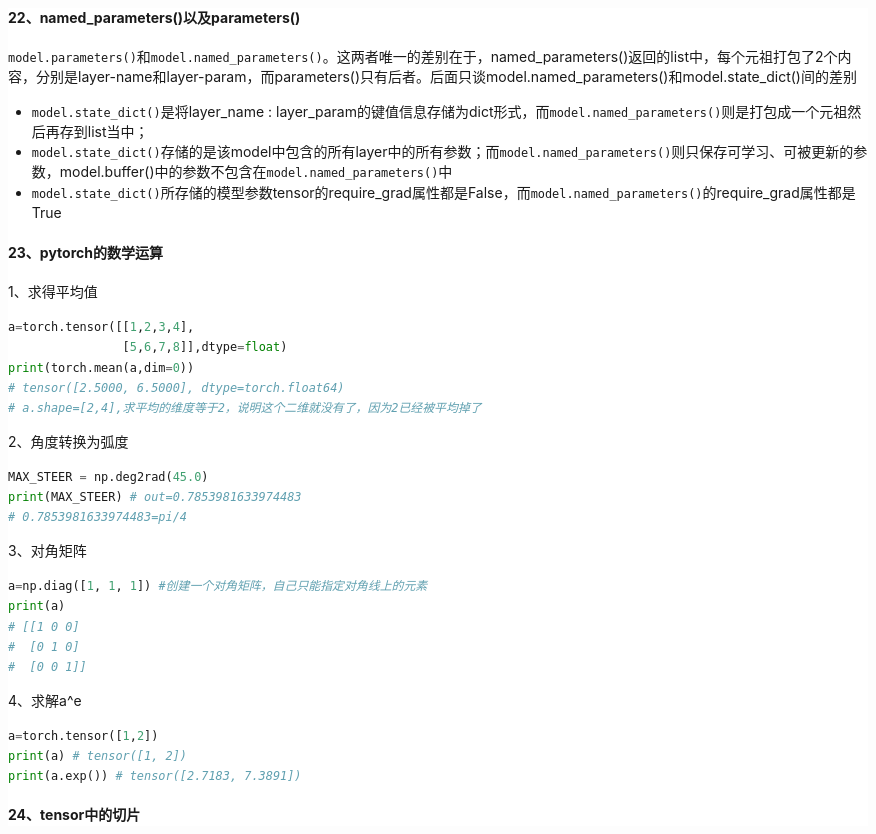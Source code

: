 

#### 22、named_parameters()以及parameters()

`model.parameters()`和`model.named_parameters()`。这两者唯一的差别在于，named_parameters()返回的list中，每个元祖打包了2个内容，分别是layer-name和layer-param，而parameters()只有后者。后面只谈model.named_parameters()和model.state_dict()间的差别



- `model.state_dict()`是将layer_name : layer_param的键值信息存储为dict形式，而`model.named_parameters()`则是打包成一个元祖然后再存到list当中；
- `model.state_dict()`存储的是该model中包含的所有layer中的所有参数；而`model.named_parameters()`则只保存可学习、可被更新的参数，model.buffer()中的参数不包含在`model.named_parameters()`中
- `model.state_dict()`所存储的模型参数tensor的require_grad属性都是False，而`model.named_parameters()`的require_grad属性都是True

```python
```



#### 23、pytorch的数学运算

1、求得平均值

```python
a=torch.tensor([[1,2,3,4],
                [5,6,7,8]],dtype=float)
print(torch.mean(a,dim=0))
# tensor([2.5000, 6.5000], dtype=torch.float64)
# a.shape=[2,4],求平均的维度等于2，说明这个二维就没有了，因为2已经被平均掉了
```

2、角度转换为弧度

```python
MAX_STEER = np.deg2rad(45.0)
print(MAX_STEER) # out=0.7853981633974483
# 0.7853981633974483=pi/4
```

3、对角矩阵

```python
a=np.diag([1, 1, 1]) #创建一个对角矩阵，自己只能指定对角线上的元素
print(a)
# [[1 0 0]
#  [0 1 0]
#  [0 0 1]]
```

4、求解a^e

```python
a=torch.tensor([1,2])
print(a) # tensor([1, 2]) 
print(a.exp()) # tensor([2.7183, 7.3891])
```



#### 24、tensor中的切片
